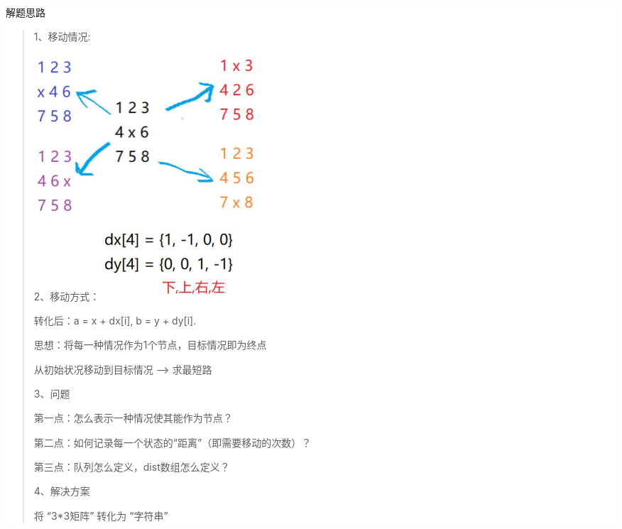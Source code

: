 解题思路

>1、移动情况:
>
><img src="assets/image-20211021204104569.png" alt="image-20211021204104569" style="zoom:50%;" />
>
>2、移动方式：<img src="assets/image-20211021204131962.png" alt="image-20211021204131962" style="zoom:50%;" />
>
>转化后：a = x + dx[i], b = y + dy[i].
>
>思想：将每一种情况作为1个节点，目标情况即为终点
>
>从初始状况移动到目标情况 —> 求最短路
>
>3、问题
>
>第一点：怎么表示一种情况使其能作为节点？
>
>第二点：如何记录每一个状态的“距离”（即需要移动的次数）？
>
>第三点：队列怎么定义，dist数组怎么定义？
>
>4、解决方案
>
>将 “3*3矩阵” 转化为 “字符串”
>